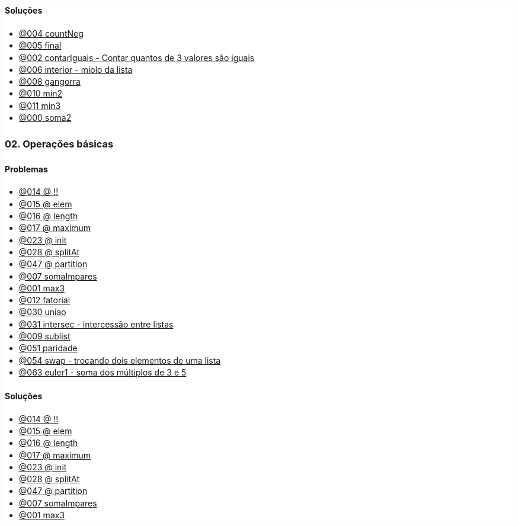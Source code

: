 #### Soluções

- [@004 countNeg](https://github.com/FrBreno/Prog_Funcional_2022.1/blob/main/S04/03_Aquecimento/04_countNeg.hs)
- [@005 final](https://github.com/FrBreno/Prog_Funcional_2022.1/blob/main/S04/03_Aquecimento/05_final.hs)
- [@002 contarIguais - Contar quantos de 3 valores são iguais](https://github.com/FrBreno/Prog_Funcional_2022.1/blob/main/S04/03_Aquecimento/02_contarIguais.hs)
- [@006 interior - miolo da lista](https://github.com/FrBreno/Prog_Funcional_2022.1/blob/main/S04/03_Aquecimento/06_mioloDaLista.hs)
- [@008 gangorra](https://github.com/FrBreno/Prog_Funcional_2022.1/blob/main/S04/03_Aquecimento/08_gangorra.hs)
- [@010 min2](https://github.com/FrBreno/Prog_Funcional_2022.1/blob/main/S04/03_Aquecimento/10_min2.hs)
- [@011 min3](https://github.com/FrBreno/Prog_Funcional_2022.1/blob/main/S04/03_Aquecimento/11_min3.hs)
- [@000 soma2](https://github.com/FrBreno/Prog_Funcional_2022.1/blob/main/S04/03_Aquecimento/00_soma2.hs)

### 02. Operações básicas

#### Problemas

- [@014 @ !!](https://github.com/senapk/funcional_arcade/blob/master/base/014/Readme.md)
- [@015 @ elem](https://github.com/senapk/funcional_arcade/blob/master/base/015/Readme.md)
- [@016 @ length](https://github.com/senapk/funcional_arcade/blob/master/base/016/Readme.md)
- [@017 @ maximum](https://github.com/senapk/funcional_arcade/blob/master/base/017/Readme.md)
- [@023 @ init](https://github.com/senapk/funcional_arcade/blob/master/base/023/Readme.md)
- [@028 @ splitAt](https://github.com/senapk/funcional_arcade/blob/master/base/028/Readme.md)
- [@047 @ partition](https://github.com/senapk/funcional_arcade/blob/master/base/047/Readme.md)
- [@007 somaImpares](https://github.com/senapk/funcional_arcade/blob/master/base/007/Readme.md)
- [@001 max3](https://github.com/senapk/funcional_arcade/blob/master/base/001/Readme.md)
- [@012 fatorial](https://github.com/senapk/funcional_arcade/blob/master/base/012/Readme.md)
- [@030 uniao](https://github.com/senapk/funcional_arcade/blob/master/base/030/Readme.md)
- [@031 intersec - intercessão entre listas](https://github.com/senapk/funcional_arcade/blob/master/base/031/Readme.md)
- [@009 sublist](https://github.com/senapk/funcional_arcade/blob/master/base/009/Readme.md)
- [@051 paridade](https://github.com/senapk/funcional_arcade/blob/master/base/051/Readme.md)
- [@054 swap - trocando dois elementos de uma lista](https://github.com/senapk/funcional_arcade/blob/master/base/054/Readme.md)
- [@063 euler1 - soma dos múltiplos de 3 e 5](https://github.com/senapk/funcional_arcade/blob/master/base/063/Readme.md)

#### Soluções

- [@014 @ !!](https://github.com/FrBreno/Prog_Funcional_2022.1/blob/main/S04/04_Operações%20básicas/14_pegarPorIndice.hs)
- [@015 @ elem](https://github.com/FrBreno/Prog_Funcional_2022.1/blob/main/S04/04_Operações%20básicas/15_elem.hs)
- [@016 @ length](https://github.com/FrBreno/Prog_Funcional_2022.1/blob/main/S04/04_Operações%20básicas/16_length.hs)
- [@017 @ maximum](https://github.com/FrBreno/Prog_Funcional_2022.1/blob/main/S04/04_Operações%20básicas/17_maximum.hs)
- [@023 @ init](https://github.com/FrBreno/Prog_Funcional_2022.1/blob/main/S04/04_Operações%20básicas/23_init.hs)
- [@028 @ splitAt](https://github.com/FrBreno/Prog_Funcional_2022.1/blob/main/S04/04_Operações%20básicas/28_splitAt.hs)
- [@047 @ partition](https://github.com/FrBreno/Prog_Funcional_2022.1/blob/main/S04/04_Operações%20básicas/47_partition.hs)
- [@007 somaImpares](https://github.com/FrBreno/Prog_Funcional_2022.1/blob/main/S04/04_Operações%20básicas/07_somaImpares.hs)
- [@001 max3](https://github.com/FrBreno/Prog_Funcional_2022.1/blob/main/S04/04_Operações%20básicas/01_max3.hs)